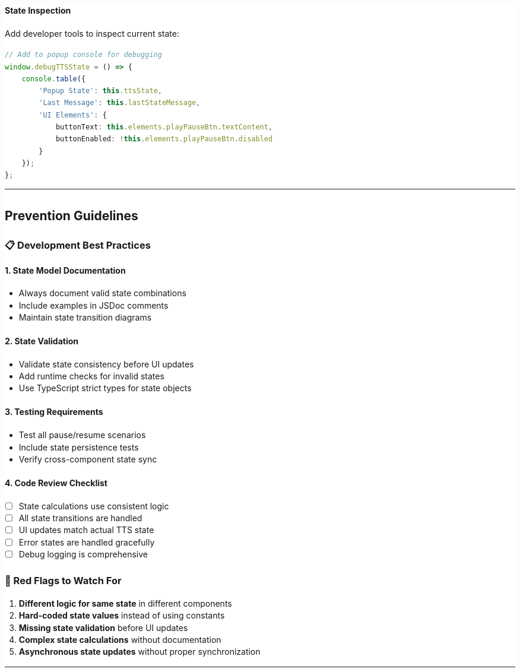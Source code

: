 #### State Inspection
Add developer tools to inspect current state:

```typescript
// Add to popup console for debugging
window.debugTTSState = () => {
    console.table({
        'Popup State': this.ttsState,
        'Last Message': this.lastStateMessage,
        'UI Elements': {
            buttonText: this.elements.playPauseBtn.textContent,
            buttonEnabled: !this.elements.playPauseBtn.disabled
        }
    });
};
```

---

## Prevention Guidelines

### 📋 Development Best Practices

#### 1. State Model Documentation
- Always document valid state combinations
- Include examples in JSDoc comments
- Maintain state transition diagrams

#### 2. State Validation
- Validate state consistency before UI updates
- Add runtime checks for invalid states
- Use TypeScript strict types for state objects

#### 3. Testing Requirements
- Test all pause/resume scenarios
- Include state persistence tests
- Verify cross-component state sync

#### 4. Code Review Checklist
- [ ] State calculations use consistent logic
- [ ] All state transitions are handled
- [ ] UI updates match actual TTS state
- [ ] Error states are handled gracefully
- [ ] Debug logging is comprehensive

### 🚨 Red Flags to Watch For

1. **Different logic for same state** in different components
2. **Hard-coded state values** instead of using constants
3. **Missing state validation** before UI updates
4. **Complex state calculations** without documentation
5. **Asynchronous state updates** without proper synchronization

---